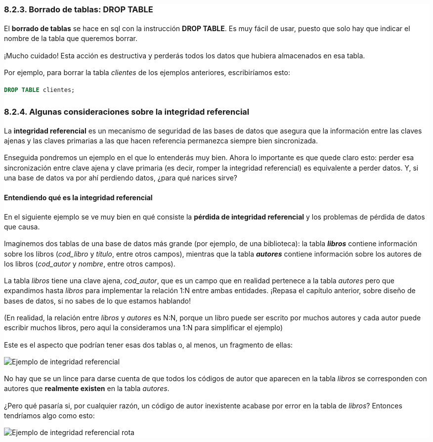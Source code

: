 ### 8.2.3. Borrado de tablas: DROP TABLE

El **borrado de tablas** se hace en sql con la instrucción **DROP TABLE**. Es muy fácil de usar, puesto que solo hay que indicar el nombre de la tabla que queremos borrar.

¡Mucho cuidado! Esta acción es destructiva y perderás todos los datos que hubiera almacenados en esa tabla.

Por ejemplo, para borrar la tabla *clientes* de los ejemplos anteriores, escribiríamos esto:

```sql
DROP TABLE clientes;
```

### 8.2.4. Algunas consideraciones sobre la integridad referencial

La **integridad referencial** es un mecanismo de seguridad de las bases de datos que asegura que la información entre las claves ajenas y las claves primarias a las que hacen referencia permanezca siempre bien sincronizada.

Enseguida pondremos un ejemplo en el que lo entenderás muy bien. Ahora lo importante es que quede claro esto: perder esa sincronización entre clave ajena y clave primaria (es decir, romper la integridad referencial) es equivalente a perder datos. Y, si una base de datos va por ahí perdiendo datos, ¿para qué narices sirve?

#### Entendiendo qué es la integridad referencial

En el siguiente ejemplo se ve muy bien en qué consiste la **pérdida de integridad referencial** y los problemas de pérdida de datos que causa.

Imaginemos dos tablas de una base de datos más grande (por ejemplo, de una biblioteca): la tabla ***libros*** contiene información sobre los libros (*cod_libro* y *título*, entre otros campos), mientras que la tabla ***autores*** contiene información sobre los autores de los libros (*cod_autor* y *nombre*, entre otros campos).

La tabla *libros* tiene una clave ajena, *cod_autor*, que es un campo que en realidad pertenece a la tabla *autores* pero que expandimos hasta *libros* para implementar la relación 1:N entre ambas entidades. ¡Repasa el capítulo anterior, sobre diseño de bases de datos, si no sabes de lo que estamos hablando!

(En realidad, la relación entre *libros* y *autores* es N:N, porque un libro puede ser escrito por muchos autores y cada autor puede escribir muchos libros, pero aquí la consideramos una 1:N para simplificar el ejemplo)

Este es el aspecto que podrían tener esas dos tablas o, al menos, un fragmento de ellas:

![Ejemplo de integridad referencial](/docs/prog-y-3d/_site/assets/images/08-01-integridad-referencial.png)

No hay que se un lince para darse cuenta de que todos los códigos de autor que aparecen en la tabla *libros* se corresponden con autores que **realmente existen** en la tabla *autores*.

¿Pero qué pasaría si, por cualquier razón, un código de autor inexistente acabase por error en la tabla de *libros*? Entonces tendríamos algo como esto:

![Ejemplo de integridad referencial rota](/docs/prog-y-3d/_site/assets/images/08-01-integridad-referencial-rota.png)
